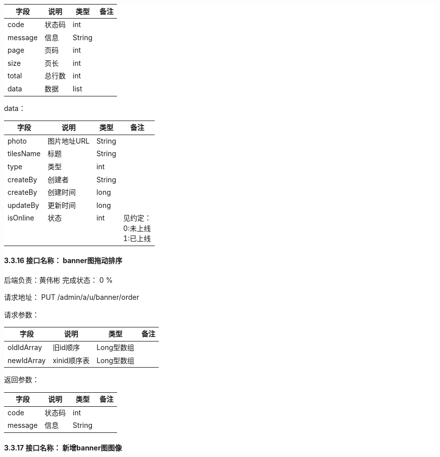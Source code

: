 |  字段   |  说明  |  类型  | 备注 |
| ------- | ------ | ------ | ---- |
|  code   | 状态码 |  int   |      |
| message |  信息  | String |      |
|  page   |  页码  |  int   |      |
|  size   |  页长  |  int   |      |
|  total  | 总行数 |  int   |      |
|  data   |  数据  |  list  |      |

data：

|   字段    |    说明     |  类型  |               备注               |
| --------- | ----------- | ------ | -------------------------------- |
|   photo   | 图片地址URL | String |                                  |
| tilesName |    标题     | String |                                  |
|   type    |    类型     |  int   |                                  |
| createBy  |   创建者    | String |                                  |
| createBy  |  创建时间   |  long  |                                  |
| updateBy  |  更新时间   |  long  |                                  |
| isOnline  |    状态     |  int   | 见约定：<br>0:未上线<br>1:已上线 |


#### 3.3.16 接口名称： banner图拖动排序

后端负责：黄伟彬 完成状态： 0 %

请求地址： PUT /admin/a/u/banner/order

请求参数：

|    字段    |    说明     |    类型    | 备注 |
| ---------- | ----------- | ---------- | ---- |
| oldIdArray |  旧id顺序   | Long型数组 |      |
| newIdArray | xinid顺序表 | Long型数组 |      |


返回参数：

|  字段   |  说明  |  类型  | 备注 |
| ------- | ------ | ------ | ---- |
|  code   | 状态码 |  int   |      |
| message |  信息  | String |      |


#### 3.3.17 接口名称： 新增banner图图像
